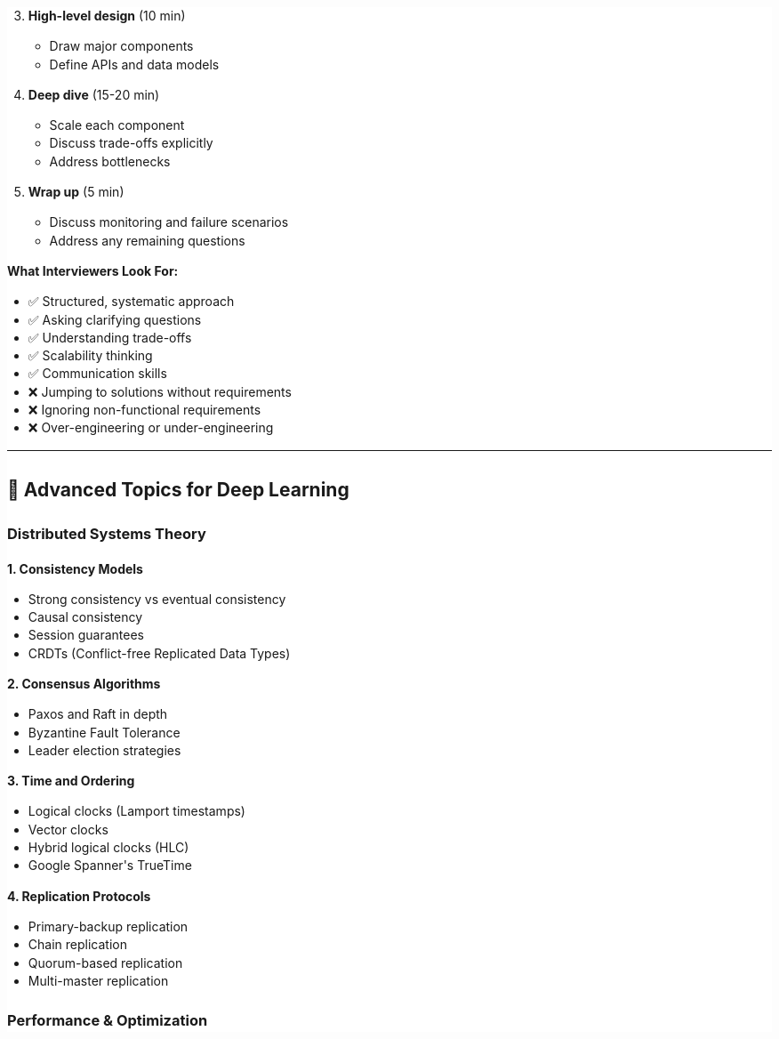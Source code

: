 3. **High-level design** (10 min)
   - Draw major components
   - Define APIs and data models

4. **Deep dive** (15-20 min)
   - Scale each component
   - Discuss trade-offs explicitly
   - Address bottlenecks

5. **Wrap up** (5 min)
   - Discuss monitoring and failure scenarios
   - Address any remaining questions

**What Interviewers Look For:**
- ✅ Structured, systematic approach
- ✅ Asking clarifying questions
- ✅ Understanding trade-offs
- ✅ Scalability thinking
- ✅ Communication skills
- ❌ Jumping to solutions without requirements
- ❌ Ignoring non-functional requirements
- ❌ Over-engineering or under-engineering

---

## 🔬 Advanced Topics for Deep Learning

### Distributed Systems Theory

**1. Consistency Models**
- Strong consistency vs eventual consistency
- Causal consistency
- Session guarantees
- CRDTs (Conflict-free Replicated Data Types)

**2. Consensus Algorithms**
- Paxos and Raft in depth
- Byzantine Fault Tolerance
- Leader election strategies

**3. Time and Ordering**
- Logical clocks (Lamport timestamps)
- Vector clocks
- Hybrid logical clocks (HLC)
- Google Spanner's TrueTime

**4. Replication Protocols**
- Primary-backup replication
- Chain replication
- Quorum-based replication
- Multi-master replication

### Performance & Optimization
